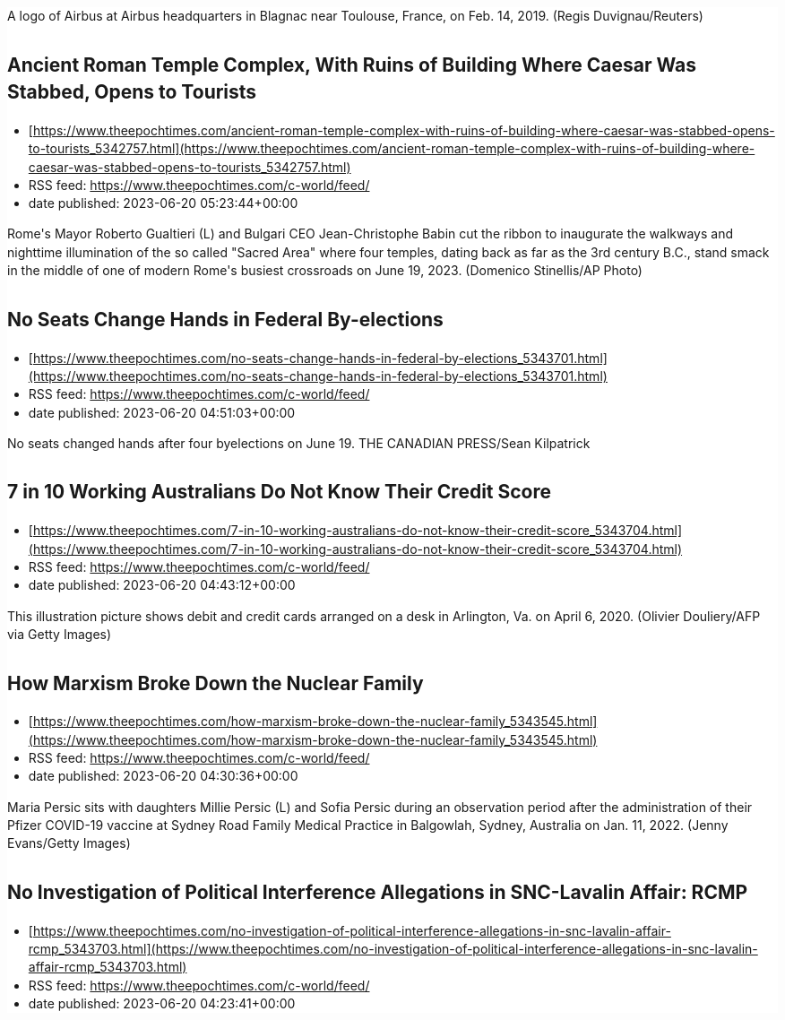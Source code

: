 A logo of Airbus at Airbus headquarters in Blagnac near Toulouse, France, on Feb. 14, 2019. (Regis Duvignau/Reuters)

## Ancient Roman Temple Complex, With Ruins of Building Where Caesar Was Stabbed, Opens to Tourists
 - [https://www.theepochtimes.com/ancient-roman-temple-complex-with-ruins-of-building-where-caesar-was-stabbed-opens-to-tourists_5342757.html](https://www.theepochtimes.com/ancient-roman-temple-complex-with-ruins-of-building-where-caesar-was-stabbed-opens-to-tourists_5342757.html)
 - RSS feed: https://www.theepochtimes.com/c-world/feed/
 - date published: 2023-06-20 05:23:44+00:00

Rome's Mayor Roberto Gualtieri (L) and Bulgari CEO Jean-Christophe Babin cut the ribbon to inaugurate the walkways and nighttime illumination of the so called "Sacred Area" where four temples, dating back as far as the 3rd century B.C., stand smack in the middle of one of modern Rome's busiest crossroads on June 19, 2023. (Domenico Stinellis/AP Photo)

## No Seats Change Hands in Federal By-elections
 - [https://www.theepochtimes.com/no-seats-change-hands-in-federal-by-elections_5343701.html](https://www.theepochtimes.com/no-seats-change-hands-in-federal-by-elections_5343701.html)
 - RSS feed: https://www.theepochtimes.com/c-world/feed/
 - date published: 2023-06-20 04:51:03+00:00

No seats changed hands after four byelections on June 19. THE CANADIAN PRESS/Sean Kilpatrick

## 7 in 10 Working Australians Do Not Know Their Credit Score
 - [https://www.theepochtimes.com/7-in-10-working-australians-do-not-know-their-credit-score_5343704.html](https://www.theepochtimes.com/7-in-10-working-australians-do-not-know-their-credit-score_5343704.html)
 - RSS feed: https://www.theepochtimes.com/c-world/feed/
 - date published: 2023-06-20 04:43:12+00:00

This illustration picture shows debit and credit cards arranged on a desk in Arlington, Va. on April 6, 2020. (Olivier Douliery/AFP via Getty Images)

## How Marxism Broke Down the Nuclear Family
 - [https://www.theepochtimes.com/how-marxism-broke-down-the-nuclear-family_5343545.html](https://www.theepochtimes.com/how-marxism-broke-down-the-nuclear-family_5343545.html)
 - RSS feed: https://www.theepochtimes.com/c-world/feed/
 - date published: 2023-06-20 04:30:36+00:00

Maria Persic sits with daughters Millie Persic (L) and Sofia Persic during an observation period after the administration of their Pfizer COVID-19 vaccine at Sydney Road Family Medical Practice in Balgowlah, Sydney, Australia on Jan. 11, 2022. (Jenny Evans/Getty Images)

## No Investigation of Political Interference Allegations in SNC-Lavalin Affair: RCMP
 - [https://www.theepochtimes.com/no-investigation-of-political-interference-allegations-in-snc-lavalin-affair-rcmp_5343703.html](https://www.theepochtimes.com/no-investigation-of-political-interference-allegations-in-snc-lavalin-affair-rcmp_5343703.html)
 - RSS feed: https://www.theepochtimes.com/c-world/feed/
 - date published: 2023-06-20 04:23:41+00:00
